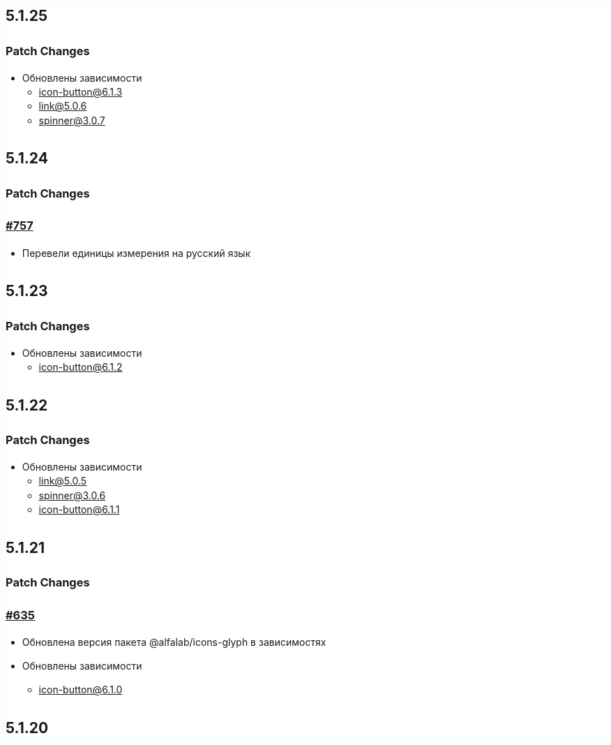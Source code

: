 ## 5.1.25

### Patch Changes

-   Обновлены зависимости
    -   icon-button@6.1.3
    -   link@5.0.6
    -   spinner@3.0.7

## 5.1.24

### Patch Changes

### [#757](https://github.com/core-ds/core-components/pull/757)

-   Перевели единицы измерения на русский язык

## 5.1.23

### Patch Changes

-   Обновлены зависимости
    -   icon-button@6.1.2

## 5.1.22

### Patch Changes

-   Обновлены зависимости
    -   link@5.0.5
    -   spinner@3.0.6
    -   icon-button@6.1.1

## 5.1.21

### Patch Changes

### [#635](https://github.com/core-ds/core-components/pull/635)

-   Обновлена версия пакета @alfalab/icons-glyph в зависимостях

-   Обновлены зависимости
    -   icon-button@6.1.0

## 5.1.20
